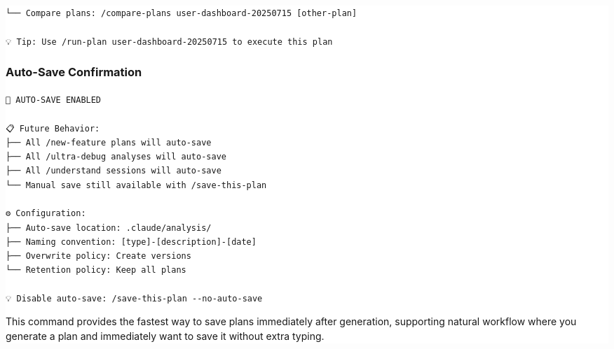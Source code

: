 ```
└── Compare plans: /compare-plans user-dashboard-20250715 [other-plan]

💡 Tip: Use /run-plan user-dashboard-20250715 to execute this plan
```

### Auto-Save Confirmation
```
🔄 AUTO-SAVE ENABLED

📋 Future Behavior:
├── All /new-feature plans will auto-save
├── All /ultra-debug analyses will auto-save
├── All /understand sessions will auto-save
└── Manual save still available with /save-this-plan

⚙️ Configuration:
├── Auto-save location: .claude/analysis/
├── Naming convention: [type]-[description]-[date]
├── Overwrite policy: Create versions
└── Retention policy: Keep all plans

💡 Disable auto-save: /save-this-plan --no-auto-save
```

This command provides the fastest way to save plans immediately after generation, supporting natural workflow where you generate a plan and immediately want to save it without extra typing.
